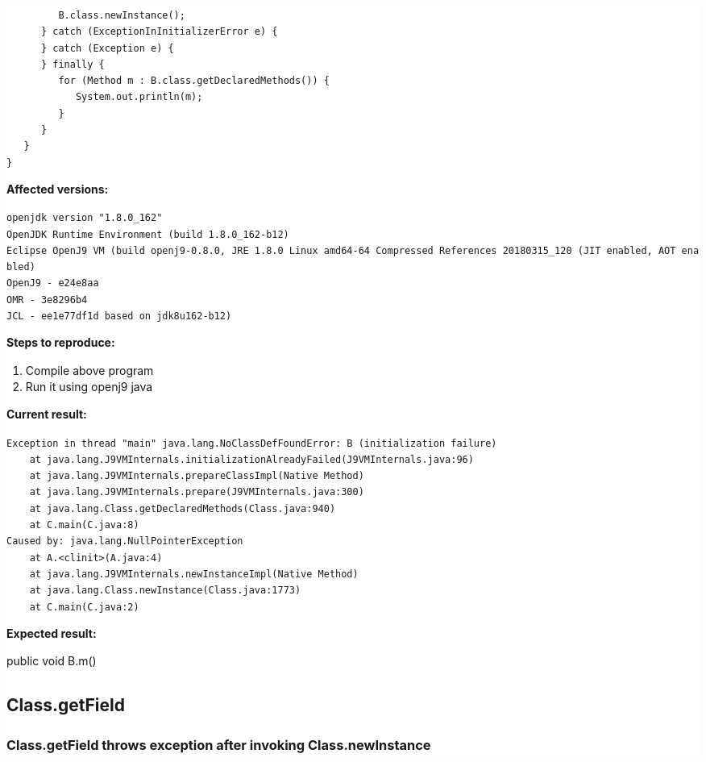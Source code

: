 ```
         B.class.newInstance();
      } catch (ExceptionInInitializerError e) {
      } catch (Exception e) {
      } finally {
         for (Method m : B.class.getDeclaredMethods()) {
            System.out.println(m);
         }
      }
   }
}
```

**Affected versions:**

```
openjdk version "1.8.0_162"
OpenJDK Runtime Environment (build 1.8.0_162-b12)
Eclipse OpenJ9 VM (build openj9-0.8.0, JRE 1.8.0 Linux amd64-64 Compressed References 20180315_120 (JIT enabled, AOT enabled)
OpenJ9 - e24e8aa
OMR - 3e8296b4
JCL - ee1e77df1d based on jdk8u162-b12)
```

**Steps to reproduce:**

1. Compile above program
2. Run it using openj9 java

**Current result:**

```
Exception in thread "main" java.lang.NoClassDefFoundError: B (initialization failure)
	at java.lang.J9VMInternals.initializationAlreadyFailed(J9VMInternals.java:96)
	at java.lang.J9VMInternals.prepareClassImpl(Native Method)
	at java.lang.J9VMInternals.prepare(J9VMInternals.java:300)
	at java.lang.Class.getDeclaredMethods(Class.java:940)
	at C.main(C.java:8)
Caused by: java.lang.NullPointerException
	at A.<clinit>(A.java:4)
	at java.lang.J9VMInternals.newInstanceImpl(Native Method)
	at java.lang.Class.newInstance(Class.java:1773)
	at C.main(C.java:2)
```

**Expected result:**

public void B.m()

## Class.getField

### Class.getField throws exception after invoking Class.newInstance
